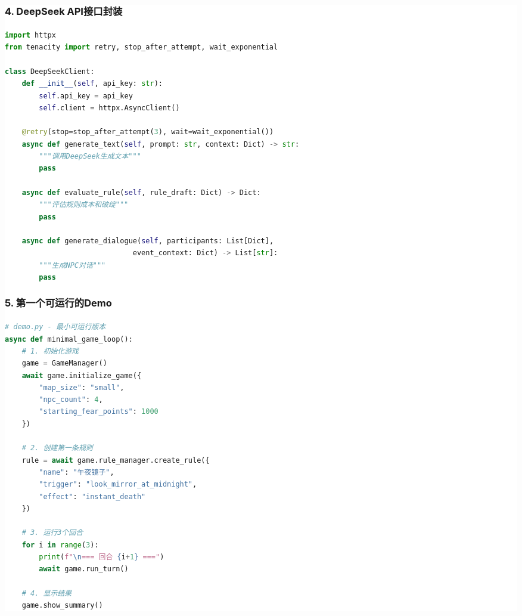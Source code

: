 ### 4. DeepSeek API接口封装

```python
import httpx
from tenacity import retry, stop_after_attempt, wait_exponential

class DeepSeekClient:
    def __init__(self, api_key: str):
        self.api_key = api_key
        self.client = httpx.AsyncClient()
        
    @retry(stop=stop_after_attempt(3), wait=wait_exponential())
    async def generate_text(self, prompt: str, context: Dict) -> str:
        """调用DeepSeek生成文本"""
        pass
        
    async def evaluate_rule(self, rule_draft: Dict) -> Dict:
        """评估规则成本和破绽"""
        pass
        
    async def generate_dialogue(self, participants: List[Dict], 
                              event_context: Dict) -> List[str]:
        """生成NPC对话"""
        pass
```

### 5. 第一个可运行的Demo

```python
# demo.py - 最小可运行版本
async def minimal_game_loop():
    # 1. 初始化游戏
    game = GameManager()
    await game.initialize_game({
        "map_size": "small",
        "npc_count": 4,
        "starting_fear_points": 1000
    })
    
    # 2. 创建第一条规则
    rule = await game.rule_manager.create_rule({
        "name": "午夜镜子",
        "trigger": "look_mirror_at_midnight",
        "effect": "instant_death"
    })
    
    # 3. 运行3个回合
    for i in range(3):
        print(f"\n=== 回合 {i+1} ===")
        await game.run_turn()
        
    # 4. 显示结果
    game.show_summary()
```
